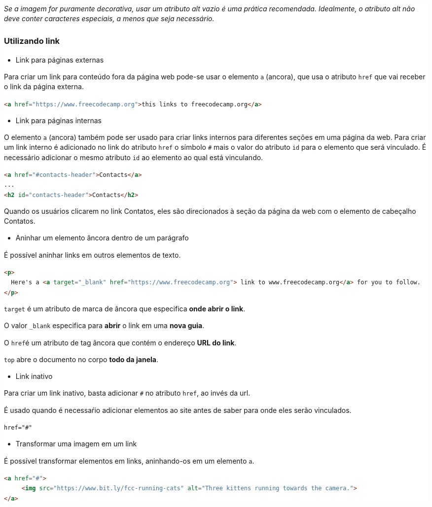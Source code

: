 *Se a imagem for puramente decorativa, usar um atributo alt vazio é uma prática recomendada. Idealmente, o atributo alt não deve conter caracteres especiais, a menos que seja necessário.*

### Utilizando link

- Link para páginas externas

Para criar um link para conteúdo fora da página web pode-se usar o elemento `a` (ancora), que usa o atributo `href` que vai receber o link da página externa.
```html
<a href="https://www.freecodecamp.org">this links to freecodecamp.org</a>
```
- Link para páginas internas

O elemento `a` (ancora) também pode ser usado para criar links internos para diferentes seções em uma página da web.
Para criar um link interno é adicionado no link do atributo `href` o símbolo `#` mais o valor do atributo `id` para o elemento que será vinculado. É necessário adicionar o mesmo atributo `id` ao elemento ao qual está vinculando.
```html
<a href="#contacts-header">Contacts</a>
...
<h2 id="contacts-header">Contacts</h2>
```

Quando os usuários clicarem no link Contatos, eles são direcionados à seção da página da web com o elemento de cabeçalho Contatos.

- Aninhar um elemento âncora dentro de um parágrafo

É possível aninhar links em outros elementos de texto.
```html
<p>
  Here's a <a target="_blank" href="https://www.freecodecamp.org"> link to www.freecodecamp.org</a> for you to follow.
</p>
```

`target` é um atributo de marca de âncora que especifica **onde abrir o link**.

O valor `_blank` especifica para **abrir** o link em uma **nova guia**.

O `href`é um atributo de tag âncora que contém o endereço **URL do link**.

`top` abre o documento no corpo **todo da janela**.

- Link inativo

Para criar um link inativo, basta adicionar `#` no atributo `href`, ao invés da url.

É usado quando é necessaŕio adicionar elementos ao site antes de saber para onde eles serão vinculados.
```html
href="#"
```

- Transformar uma imagem em um link

É possível transformar elementos em links, aninhando-os em um elemento `a`.
```html
<a href="#">
	 <img src="https://www.bit.ly/fcc-running-cats" alt="Three kittens running towards the camera.">
</a>
```
